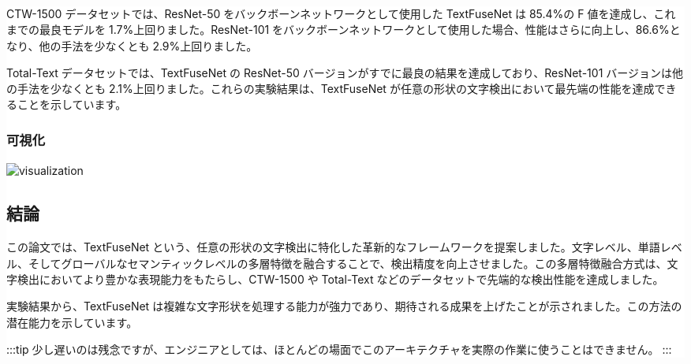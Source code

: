 CTW-1500 データセットでは、ResNet-50 をバックボーンネットワークとして使用した TextFuseNet は 85.4%の F 値を達成し、これまでの最良モデルを 1.7%上回りました。ResNet-101 をバックボーンネットワークとして使用した場合、性能はさらに向上し、86.6%となり、他の手法を少なくとも 2.9%上回りました。

Total-Text データセットでは、TextFuseNet の ResNet-50 バージョンがすでに最良の結果を達成しており、ResNet-101 バージョンは他の手法を少なくとも 2.1%上回りました。これらの実験結果は、TextFuseNet が任意の形状の文字検出において最先端の性能を達成できることを示しています。

### 可視化

![visualization](./img/img4.jpg)

## 結論

この論文では、TextFuseNet という、任意の形状の文字検出に特化した革新的なフレームワークを提案しました。文字レベル、単語レベル、そしてグローバルなセマンティックレベルの多層特徴を融合することで、検出精度を向上させました。この多層特徴融合方式は、文字検出においてより豊かな表現能力をもたらし、CTW-1500 や Total-Text などのデータセットで先端的な検出性能を達成しました。

実験結果から、TextFuseNet は複雑な文字形状を処理する能力が強力であり、期待される成果を上げたことが示されました。この方法の潜在能力を示しています。

:::tip
少し遅いのは残念ですが、エンジニアとしては、ほとんどの場面でこのアーキテクチャを実際の作業に使うことはできません。
:::
